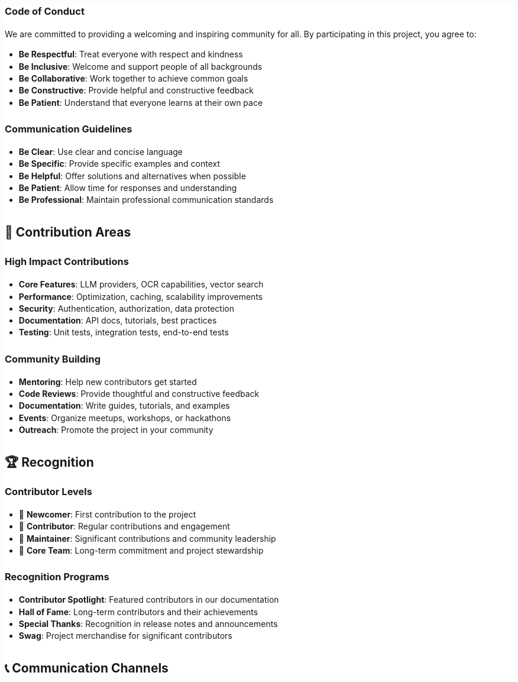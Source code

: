 ### **Code of Conduct**
We are committed to providing a welcoming and inspiring community for all. By participating in this project, you agree to:

- **Be Respectful**: Treat everyone with respect and kindness
- **Be Inclusive**: Welcome and support people of all backgrounds
- **Be Collaborative**: Work together to achieve common goals
- **Be Constructive**: Provide helpful and constructive feedback
- **Be Patient**: Understand that everyone learns at their own pace

### **Communication Guidelines**
- **Be Clear**: Use clear and concise language
- **Be Specific**: Provide specific examples and context
- **Be Helpful**: Offer solutions and alternatives when possible
- **Be Patient**: Allow time for responses and understanding
- **Be Professional**: Maintain professional communication standards

## 🎯 Contribution Areas

### **High Impact Contributions**
- **Core Features**: LLM providers, OCR capabilities, vector search
- **Performance**: Optimization, caching, scalability improvements
- **Security**: Authentication, authorization, data protection
- **Documentation**: API docs, tutorials, best practices
- **Testing**: Unit tests, integration tests, end-to-end tests

### **Community Building**
- **Mentoring**: Help new contributors get started
- **Code Reviews**: Provide thoughtful and constructive feedback
- **Documentation**: Write guides, tutorials, and examples
- **Events**: Organize meetups, workshops, or hackathons
- **Outreach**: Promote the project in your community

## 🏆 Recognition

### **Contributor Levels**
- 🌱 **Newcomer**: First contribution to the project
- 🌿 **Contributor**: Regular contributions and engagement
- 🌳 **Maintainer**: Significant contributions and community leadership
- 🌲 **Core Team**: Long-term commitment and project stewardship

### **Recognition Programs**
- **Contributor Spotlight**: Featured contributors in our documentation
- **Hall of Fame**: Long-term contributors and their achievements
- **Special Thanks**: Recognition in release notes and announcements
- **Swag**: Project merchandise for significant contributors

## 📞 Communication Channels
